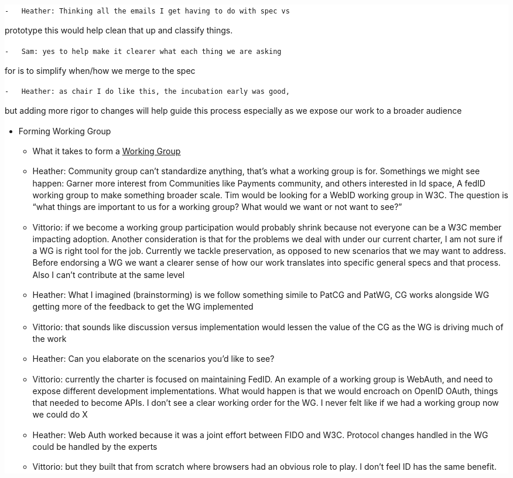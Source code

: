     -   Heather: Thinking all the emails I get having to do with spec vs
 prototype this would help clean that up and classify things.

    -   Sam: yes to help make it clearer what each thing we are asking
 for is to simplify when/how we merge to the spec

    -   Heather: as chair I do like this, the incubation early was good,
 but adding more rigor to changes will help guide this process
 especially as we expose our work to a broader audience

-   Forming Working Group

    -   What it takes to form a [<u>Working
 Group</u>](https://www.w3.org/2021/Process-20211102/#GroupsWG)

    -   Heather: Community group can’t standardize anything, that’s what
 a working group is for. Somethings we might see happen: Garner
 more interest from Communities like Payments community, and
 others interested in Id space, A fedID working group to make
 something broader scale. Tim would be looking for a WebID
 working group in W3C. The question is “what things are
 important to us for a working group? What would we want or not
 want to see?”

    -   Vittorio: if we become a working group participation would
 probably shrink because not everyone can be a W3C member
 impacting adoption. Another consideration is that for the
 problems we deal with under our current charter, I am not sure
 if a WG is right tool for the job. Currently we tackle
 preservation, as opposed to new scenarios that we may want to
 address. Before endorsing a WG we want a clearer sense of how
 our work translates into specific general specs and that
 process. Also I can’t contribute at the same level

    -   Heather: What I imagined (brainstorming) is we follow something
 simile to PatCG and PatWG, CG works alongside WG getting more
 of the feedback to get the WG implemented

    -   Vittorio: that sounds like discussion versus implementation
 would lessen the value of the CG as the WG is driving much of
 the work

    -   Heather: Can you elaborate on the scenarios you’d like to see?

    -   Vittorio: currently the charter is focused on maintaining FedID.
 An example of a working group is WebAuth, and need to expose
 different development implementations. What would happen is
 that we would encroach on OpenID OAuth, things that needed to
 become APIs. I don’t see a clear working order for the WG. I
 never felt like if we had a working group now we could do X

    -   Heather: Web Auth worked because it was a joint effort between
 FIDO and W3C. Protocol changes handled in the WG could be
 handled by the experts

    -   Vittorio: but they built that from scratch where browsers had an
 obvious role to play. I don’t feel ID has the same benefit.
